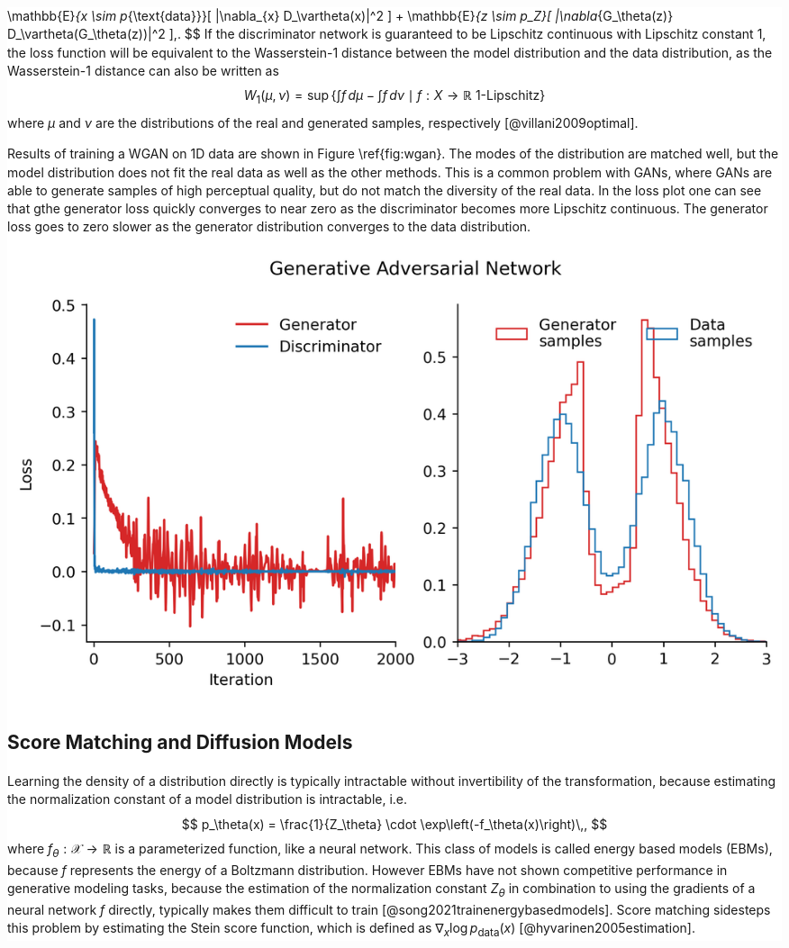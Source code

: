\mathbb{E}_{x \sim p_{\text{data}}}[ \|\nabla_{x} D_\vartheta(x)\|^2 ] + \mathbb{E}_{z \sim p_Z}[ \|\nabla_{G_\theta(z)} D_\vartheta(G_\theta(z))\|^2 ]\,.
$$
If the discriminator network is guaranteed to be Lipschitz continuous with Lipschitz constant $1$, the loss function will be equivalent to the Wasserstein-1 distance between the model distribution and the data distribution, as the Wasserstein-1 distance can also be written as
$$
W_1(\mu, \nu) = \sup \left\{ \int f \, d\mu - \int f \, d\nu \mid f: X \to \mathbb{R} \text{ 1-Lipschitz} \right\}
$$
where $\mu$ and $\nu$ are the distributions of the real and generated samples, respectively [@villani2009optimal].

Results of training a WGAN on 1D data are shown in Figure \ref{fig:wgan}. The modes of the distribution are matched well, but the model distribution does not fit the real data as well as the other methods. This is a common problem with GANs, where GANs are able to generate samples of high perceptual quality, but do not match the diversity of the real data. In the loss plot one can see that gthe generator loss quickly converges to near zero as the discriminator becomes more Lipschitz continuous. The generator loss goes to zero slower as the generator distribution converges to the data distribution.

![Wasserstein GAN training on 1D data: The losses of the generator and discriminator are shown on the left, histograms of real and generated samples are shown on the right. \label{fig:wgan}](plots/generative_adversarial_net_1d_loss_and_samples.png)


## Score Matching and Diffusion Models
Learning the density of a distribution directly is typically intractable without invertibility of the transformation, because estimating the normalization constant of a model distribution is intractable, i.e.
$$
p_\theta(x) = \frac{1}{Z_\theta} \cdot \exp\left(-f_\theta(x)\right)\,,
$$
where $f_\theta: \mathcal{X} \rightarrow \mathbb{R}$ is a parameterized function, like a neural network. This class of models is called energy based models (EBMs), because $f$ represents the energy of a Boltzmann distribution. However EBMs have not shown competitive performance in generative modeling tasks, because the estimation of the normalization constant $Z_\theta$ in combination to using the gradients of a neural network $f$ directly, typically makes them difficult to train [@song2021trainenergybasedmodels].
Score matching sidesteps this problem by estimating the Stein score function, which is defined as $\nabla_x \log p_\text{data}(x)$ [@hyvarinen2005estimation].

[^1]: Using relatively small margins and font sizes.